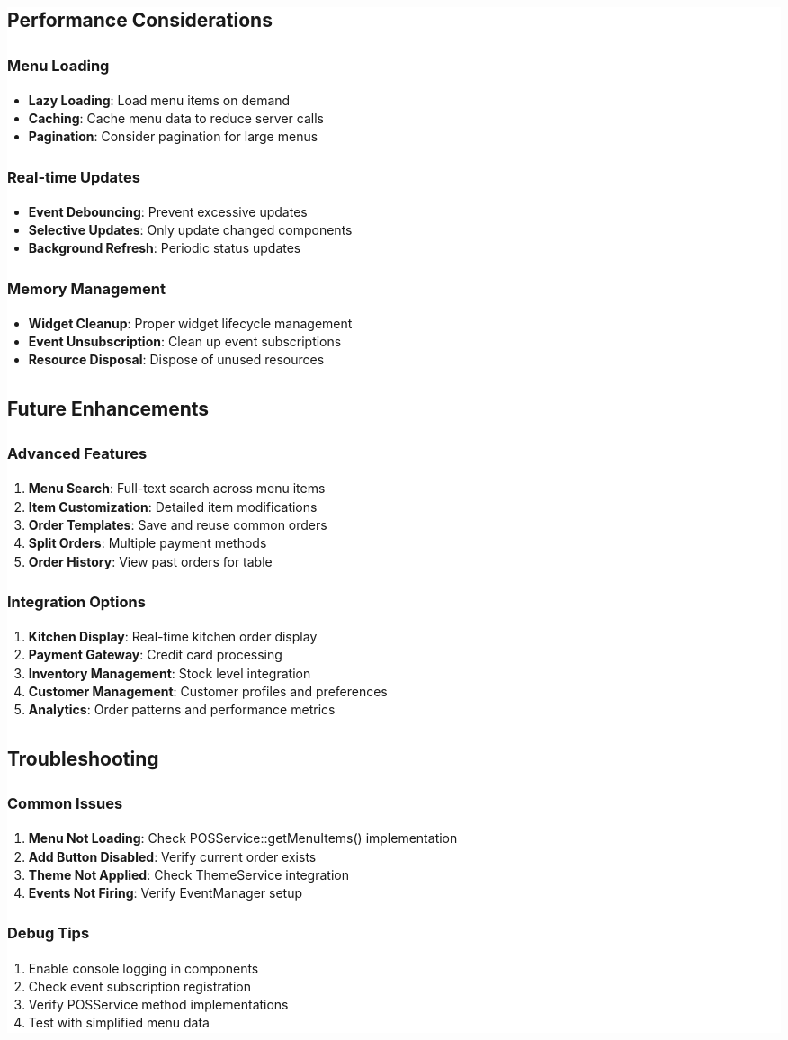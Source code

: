 ## Performance Considerations

### Menu Loading
- **Lazy Loading**: Load menu items on demand
- **Caching**: Cache menu data to reduce server calls
- **Pagination**: Consider pagination for large menus

### Real-time Updates
- **Event Debouncing**: Prevent excessive updates
- **Selective Updates**: Only update changed components
- **Background Refresh**: Periodic status updates

### Memory Management
- **Widget Cleanup**: Proper widget lifecycle management
- **Event Unsubscription**: Clean up event subscriptions
- **Resource Disposal**: Dispose of unused resources

## Future Enhancements

### Advanced Features
1. **Menu Search**: Full-text search across menu items
2. **Item Customization**: Detailed item modifications
3. **Order Templates**: Save and reuse common orders
4. **Split Orders**: Multiple payment methods
5. **Order History**: View past orders for table

### Integration Options
1. **Kitchen Display**: Real-time kitchen order display
2. **Payment Gateway**: Credit card processing
3. **Inventory Management**: Stock level integration
4. **Customer Management**: Customer profiles and preferences
5. **Analytics**: Order patterns and performance metrics

## Troubleshooting

### Common Issues
1. **Menu Not Loading**: Check POSService::getMenuItems() implementation
2. **Add Button Disabled**: Verify current order exists
3. **Theme Not Applied**: Check ThemeService integration
4. **Events Not Firing**: Verify EventManager setup

### Debug Tips
1. Enable console logging in components
2. Check event subscription registration
3. Verify POSService method implementations
4. Test with simplified menu data
